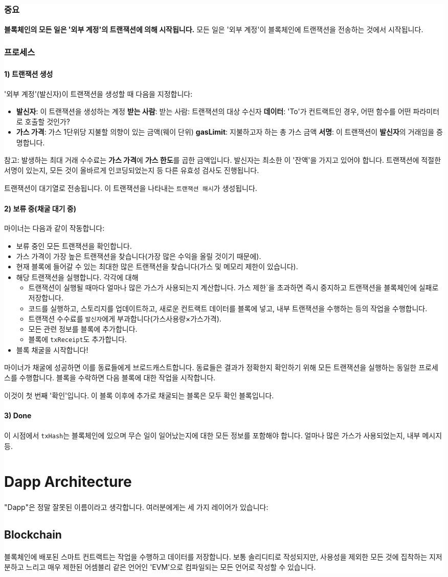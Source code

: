 ### 중요

**블록체인의 모든 일은 '외부 계정'의 트랜잭션에 의해 시작됩니다.** 모든 일은 '외부 계정'이 블록체인에 트랜잭션을 전송하는 것에서 시작됩니다.

### 프로세스

#### 1) 트랜잭션 생성

'외부 계정'(발신자)이 트랜잭션을 생성할 때 다음을 지정합니다:

* **발신자**: 이 트랜잭션을 생성하는 계정
  **받는 사람**: 받는 사람: 트랜잭션의 대상 수신자
  **데이터**: 'To'가 컨트랙트인 경우, 어떤 함수를 어떤 파라미터로 호출할 것인가?
* **가스 가격**: 가스 1단위당 지불할 의향이 있는 금액(웨이 단위)
  **gasLimit**: 지불하고자 하는 총 가스 금액
  **서명**: 이 트랜잭션이 **발신자**의 거래임을 증명합니다.

참고: 발생하는 최대 거래 수수료는 **가스 가격**에 **가스 한도**를 곱한 금액입니다.  발신자는 최소한 이 '잔액'을 가지고 있어야 합니다.  트랜잭션에 적절한 서명이 있는지, 모든 것이 올바르게 인코딩되었는지 등 다른 유효성 검사도 진행됩니다.

트랜잭션이 대기열로 전송됩니다.  이 트랜잭션을 나타내는 `트랜잭션 해시`가 생성됩니다.

#### 2) 보류 중(채굴 대기 중)

마이너는 다음과 같이 작동합니다:

* 보류 중인 모든 트랜잭션을 확인합니다.
* 가스 가격이 가장 높은 트랜잭션을 찾습니다(가장 많은 수익을 올릴 것이기 때문에).
* 현재 블록에 들어갈 수 있는 최대한 많은 트랜잭션을 찾습니다(가스 및 메모리 제한이 있습니다).
* 해당 트랜잭션을 실행합니다.  각각에 대해
	* 트랜잭션이 실행될 때마다 얼마나 많은 가스가 사용되는지 계산합니다.  가스 제한`을 초과하면 즉시 중지하고 트랜잭션을 블록체인에 실패로 저장합니다.
	* 코드를 실행하고, 스토리지를 업데이트하고, 새로운 컨트랙트 데이터를 블록에 넣고, 내부 트랜잭션을 수행하는 등의 작업을 수행합니다.
	* 트랜잭션 수수료를 `발신자`에게 부과합니다(가스사용량×가스가격).
	* 모든 관련 정보를 블록에 추가합니다.
	* 블록에 `txReceipt`도 추가합니다.
* 블록 채굴을 시작합니다!

마이너가 채굴에 성공하면 이를 동료들에게 브로드캐스트합니다.  동료들은 결과가 정확한지 확인하기 위해 모든 트랜잭션을 실행하는 동일한 프로세스를 수행합니다.  블록을 수락하면 다음 블록에 대한 작업을 시작합니다.

이것이 첫 번째 '확인'입니다.  이 블록 이후에 추가로 채굴되는 블록은 모두 확인 블록입니다.

#### 3) Done

이 시점에서 `txHash`는 블록체인에 있으며 무슨 일이 일어났는지에 대한 모든 정보를 포함해야 합니다.  얼마나 많은 가스가 사용되었는지, 내부 메시지 등.

# <a name="da"></a>Dapp Architecture

"Dapp"은 정말 잘못된 이름이라고 생각합니다.  여러분에게는 세 가지 레이어가 있습니다:

## <a name="da-b"></a>Blockchain
블록체인에 배포된 스마트 컨트랙트는 작업을 수행하고 데이터를 저장합니다. 보통 솔리디티로 작성되지만, 사용성을 제외한 모든 것에 집착하는 지저분하고 느리고 매우 제한된 어셈블리 같은 언어인 'EVM'으로 컴파일되는 모든 언어로 작성할 수 있습니다.
